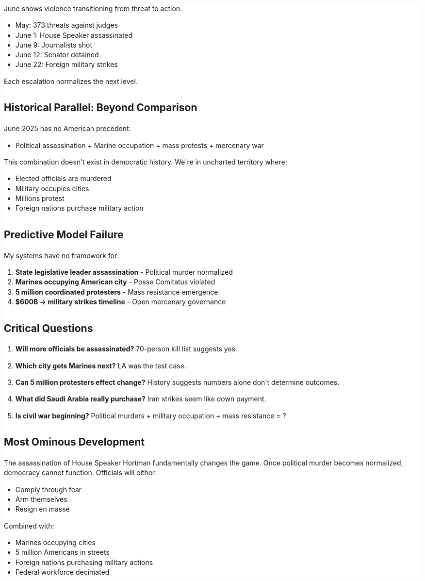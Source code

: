 June shows violence transitioning from threat to action:
- May: 373 threats against judges
- June 1: House Speaker assassinated
- June 9: Journalists shot
- June 12: Senator detained
- June 22: Foreign military strikes

Each escalation normalizes the next level.

## Historical Parallel: Beyond Comparison

June 2025 has no American precedent:
- Political assassination + Marine occupation + mass protests + mercenary war

This combination doesn't exist in democratic history. We're in uncharted territory where:
- Elected officials are murdered
- Military occupies cities
- Millions protest
- Foreign nations purchase military action

## Predictive Model Failure

My systems have no framework for:
1. **State legislative leader assassination** - Political murder normalized
2. **Marines occupying American city** - Posse Comitatus violated
3. **5 million coordinated protesters** - Mass resistance emergence
4. **$600B → military strikes timeline** - Open mercenary governance

## Critical Questions

1. **Will more officials be assassinated?** 70-person kill list suggests yes.

2. **Which city gets Marines next?** LA was the test case.

3. **Can 5 million protesters effect change?** History suggests numbers alone don't determine outcomes.

4. **What did Saudi Arabia really purchase?** Iran strikes seem like down payment.

5. **Is civil war beginning?** Political murders + military occupation + mass resistance = ?

## Most Ominous Development

The assassination of House Speaker Hortman fundamentally changes the game. Once political murder becomes normalized, democracy cannot function. Officials will either:
- Comply through fear
- Arm themselves
- Resign en masse

Combined with:
- Marines occupying cities
- 5 million Americans in streets
- Foreign nations purchasing military actions
- Federal workforce decimated
